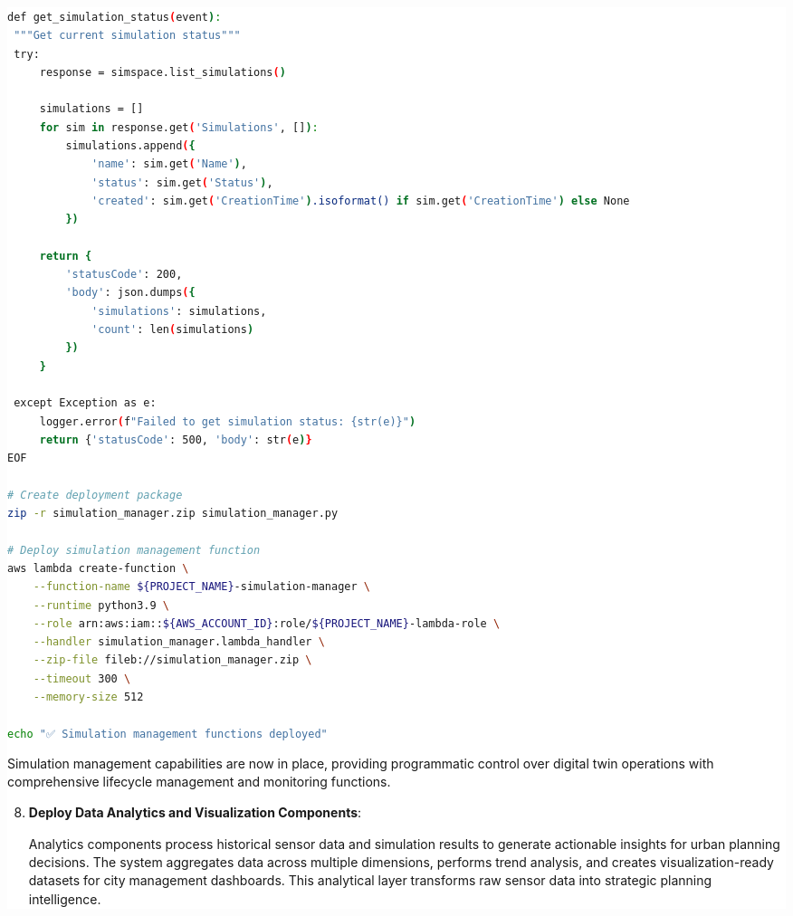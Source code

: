    ```bash
def get_simulation_status(event):
    """Get current simulation status"""
    try:
        response = simspace.list_simulations()
        
        simulations = []
        for sim in response.get('Simulations', []):
            simulations.append({
                'name': sim.get('Name'),
                'status': sim.get('Status'),
                'created': sim.get('CreationTime').isoformat() if sim.get('CreationTime') else None
            })
            
        return {
            'statusCode': 200,
            'body': json.dumps({
                'simulations': simulations,
                'count': len(simulations)
            })
        }
        
    except Exception as e:
        logger.error(f"Failed to get simulation status: {str(e)}")
        return {'statusCode': 500, 'body': str(e)}
EOF
   
   # Create deployment package
   zip -r simulation_manager.zip simulation_manager.py
   
   # Deploy simulation management function
   aws lambda create-function \
       --function-name ${PROJECT_NAME}-simulation-manager \
       --runtime python3.9 \
       --role arn:aws:iam::${AWS_ACCOUNT_ID}:role/${PROJECT_NAME}-lambda-role \
       --handler simulation_manager.lambda_handler \
       --zip-file fileb://simulation_manager.zip \
       --timeout 300 \
       --memory-size 512
   
   echo "✅ Simulation management functions deployed"
   ```

   Simulation management capabilities are now in place, providing programmatic control over digital twin operations with comprehensive lifecycle management and monitoring functions.

8. **Deploy Data Analytics and Visualization Components**:

   Analytics components process historical sensor data and simulation results to generate actionable insights for urban planning decisions. The system aggregates data across multiple dimensions, performs trend analysis, and creates visualization-ready datasets for city management dashboards. This analytical layer transforms raw sensor data into strategic planning intelligence.
